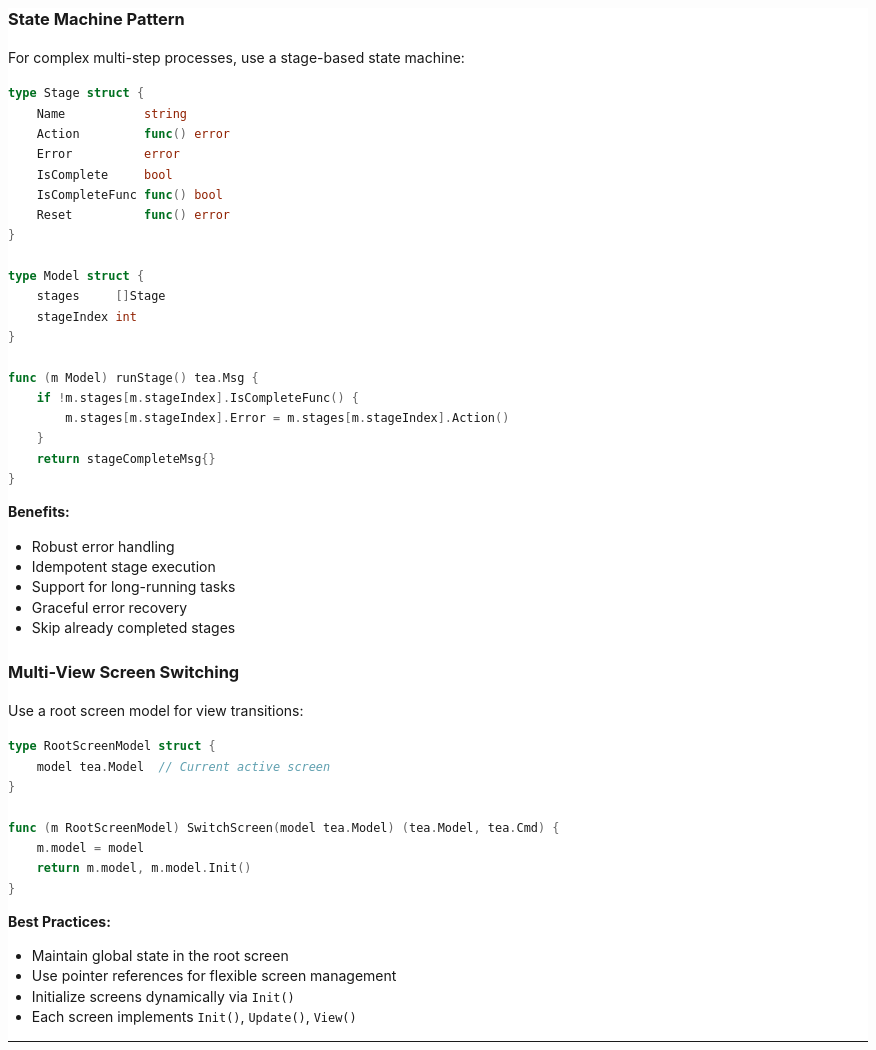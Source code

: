 ```go
```

### State Machine Pattern

For complex multi-step processes, use a stage-based state machine:

```go
type Stage struct {
    Name           string
    Action         func() error
    Error          error
    IsComplete     bool
    IsCompleteFunc func() bool
    Reset          func() error
}

type Model struct {
    stages     []Stage
    stageIndex int
}

func (m Model) runStage() tea.Msg {
    if !m.stages[m.stageIndex].IsCompleteFunc() {
        m.stages[m.stageIndex].Error = m.stages[m.stageIndex].Action()
    }
    return stageCompleteMsg{}
}
```

**Benefits:**
- Robust error handling
- Idempotent stage execution
- Support for long-running tasks
- Graceful error recovery
- Skip already completed stages

### Multi-View Screen Switching

Use a root screen model for view transitions:

```go
type RootScreenModel struct {
    model tea.Model  // Current active screen
}

func (m RootScreenModel) SwitchScreen(model tea.Model) (tea.Model, tea.Cmd) {
    m.model = model
    return m.model, m.model.Init()
}
```

**Best Practices:**
- Maintain global state in the root screen
- Use pointer references for flexible screen management
- Initialize screens dynamically via `Init()`
- Each screen implements `Init()`, `Update()`, `View()`

---